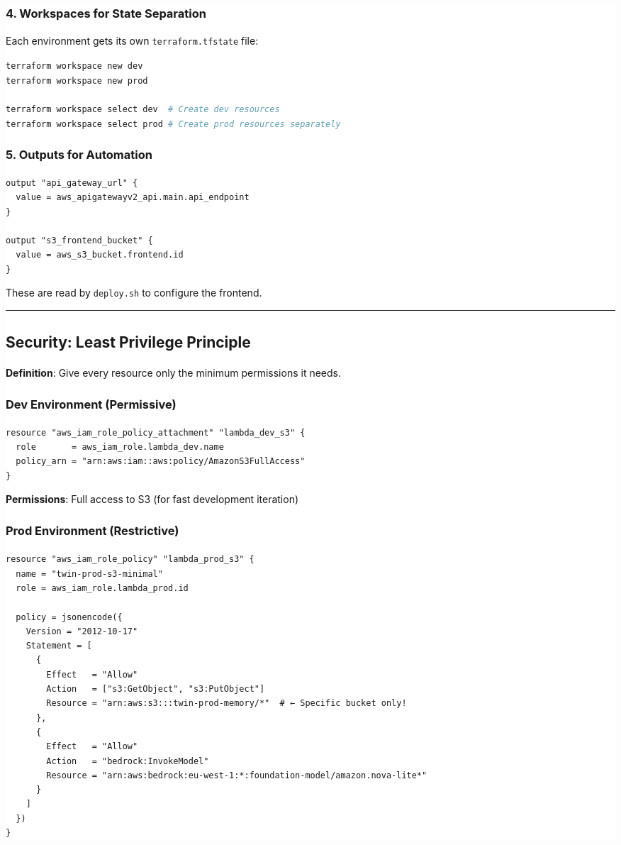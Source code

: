 ### 4. Workspaces for State Separation

Each environment gets its own `terraform.tfstate` file:

```bash
terraform workspace new dev
terraform workspace new prod

terraform workspace select dev  # Create dev resources
terraform workspace select prod # Create prod resources separately
```

### 5. Outputs for Automation

```hcl
output "api_gateway_url" {
  value = aws_apigatewayv2_api.main.api_endpoint
}

output "s3_frontend_bucket" {
  value = aws_s3_bucket.frontend.id
}
```

These are read by `deploy.sh` to configure the frontend.

---

## Security: Least Privilege Principle

**Definition**: Give every resource only the minimum permissions it needs.

### Dev Environment (Permissive)

```hcl
resource "aws_iam_role_policy_attachment" "lambda_dev_s3" {
  role       = aws_iam_role.lambda_dev.name
  policy_arn = "arn:aws:iam::aws:policy/AmazonS3FullAccess"
}
```

**Permissions**: Full access to S3 (for fast development iteration)

### Prod Environment (Restrictive)

```hcl
resource "aws_iam_role_policy" "lambda_prod_s3" {
  name = "twin-prod-s3-minimal"
  role = aws_iam_role.lambda_prod.id

  policy = jsonencode({
    Version = "2012-10-17"
    Statement = [
      {
        Effect   = "Allow"
        Action   = ["s3:GetObject", "s3:PutObject"]
        Resource = "arn:aws:s3:::twin-prod-memory/*"  # ← Specific bucket only!
      },
      {
        Effect   = "Allow"
        Action   = "bedrock:InvokeModel"
        Resource = "arn:aws:bedrock:eu-west-1:*:foundation-model/amazon.nova-lite*"
      }
    ]
  })
}
```